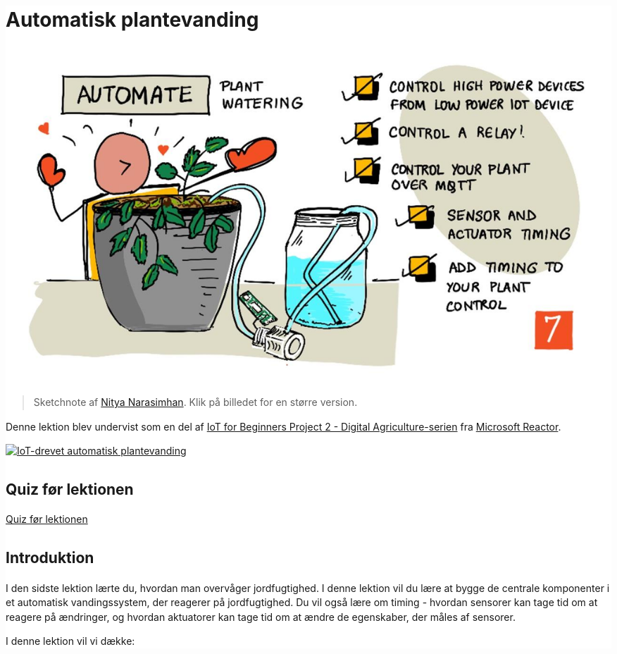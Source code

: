 
# Automatisk plantevanding

![En sketchnote oversigt over denne lektion](../../../../../translated_images/lesson-7.30b5f577d3cb8e031238751475cb519c7d6dbaea261b5df4643d086ffb2a03bb.da.jpg)

> Sketchnote af [Nitya Narasimhan](https://github.com/nitya). Klik på billedet for en større version.

Denne lektion blev undervist som en del af [IoT for Beginners Project 2 - Digital Agriculture-serien](https://youtube.com/playlist?list=PLmsFUfdnGr3yCutmcVg6eAUEfsGiFXgcx) fra [Microsoft Reactor](https://developer.microsoft.com/reactor/?WT.mc_id=academic-17441-jabenn).

[![IoT-drevet automatisk plantevanding](https://img.youtube.com/vi/g9FfZwv9R58/0.jpg)](https://youtu.be/g9FfZwv9R58)

## Quiz før lektionen

[Quiz før lektionen](https://black-meadow-040d15503.1.azurestaticapps.net/quiz/13)

## Introduktion

I den sidste lektion lærte du, hvordan man overvåger jordfugtighed. I denne lektion vil du lære at bygge de centrale komponenter i et automatisk vandingssystem, der reagerer på jordfugtighed. Du vil også lære om timing - hvordan sensorer kan tage tid om at reagere på ændringer, og hvordan aktuatorer kan tage tid om at ændre de egenskaber, der måles af sensorer.

I denne lektion vil vi dække:
